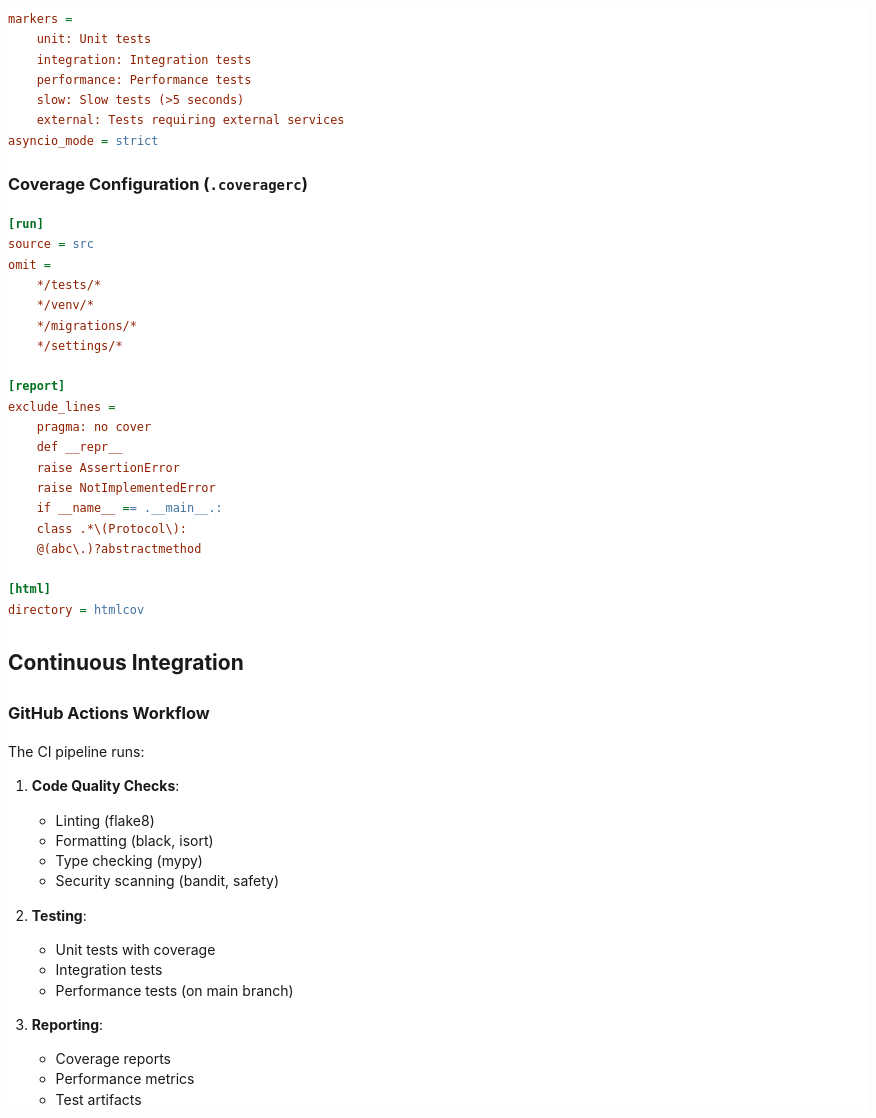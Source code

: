 ```ini
markers =
    unit: Unit tests
    integration: Integration tests
    performance: Performance tests
    slow: Slow tests (>5 seconds)
    external: Tests requiring external services
asyncio_mode = strict
```

### Coverage Configuration (`.coveragerc`)
```ini
[run]
source = src
omit = 
    */tests/*
    */venv/*
    */migrations/*
    */settings/*

[report]
exclude_lines =
    pragma: no cover
    def __repr__
    raise AssertionError
    raise NotImplementedError
    if __name__ == .__main__.:
    class .*\(Protocol\):
    @(abc\.)?abstractmethod

[html]
directory = htmlcov
```

## Continuous Integration

### GitHub Actions Workflow
The CI pipeline runs:
1. **Code Quality Checks**:
   - Linting (flake8)
   - Formatting (black, isort)
   - Type checking (mypy)
   - Security scanning (bandit, safety)

2. **Testing**:
   - Unit tests with coverage
   - Integration tests
   - Performance tests (on main branch)

3. **Reporting**:
   - Coverage reports
   - Performance metrics
   - Test artifacts

